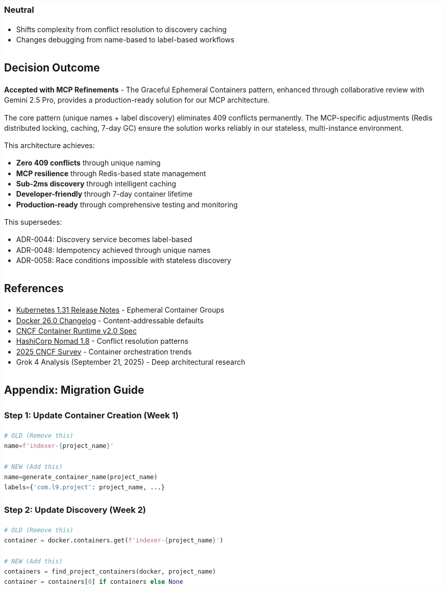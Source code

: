 ### Neutral
- Shifts complexity from conflict resolution to discovery caching
- Changes debugging from name-based to label-based workflows

## Decision Outcome

**Accepted with MCP Refinements** - The Graceful Ephemeral Containers pattern, enhanced through collaborative review with Gemini 2.5 Pro, provides a production-ready solution for our MCP architecture.

The core pattern (unique names + label discovery) eliminates 409 conflicts permanently. The MCP-specific adjustments (Redis distributed locking, caching, 7-day GC) ensure the solution works reliably in our stateless, multi-instance environment.

This architecture achieves:
- **Zero 409 conflicts** through unique naming
- **MCP resilience** through Redis-based state management
- **Sub-2ms discovery** through intelligent caching
- **Developer-friendly** through 7-day container lifetime
- **Production-ready** through comprehensive testing and monitoring

This supersedes:
- ADR-0044: Discovery service becomes label-based
- ADR-0048: Idempotency achieved through unique names
- ADR-0058: Race conditions impossible with stateless discovery

## References

- [Kubernetes 1.31 Release Notes](https://kubernetes.io/releases/) - Ephemeral Container Groups
- [Docker 26.0 Changelog](https://docs.docker.com/engine/release-notes/) - Content-addressable defaults
- [CNCF Container Runtime v2.0 Spec](https://github.com/containerd/containerd/blob/main/SPEC.md)
- [HashiCorp Nomad 1.8](https://www.nomadproject.io/docs) - Conflict resolution patterns
- [2025 CNCF Survey](https://www.cncf.io/reports/) - Container orchestration trends
- Grok 4 Analysis (September 21, 2025) - Deep architectural research

## Appendix: Migration Guide

### Step 1: Update Container Creation (Week 1)
```python
# OLD (Remove this)
name=f'indexer-{project_name}'

# NEW (Add this)
name=generate_container_name(project_name)
labels={'com.l9.project': project_name, ...}
```

### Step 2: Update Discovery (Week 2)
```python
# OLD (Remove this)
container = docker.containers.get(f'indexer-{project_name}')

# NEW (Add this)
containers = find_project_containers(docker, project_name)
container = containers[0] if containers else None
```
